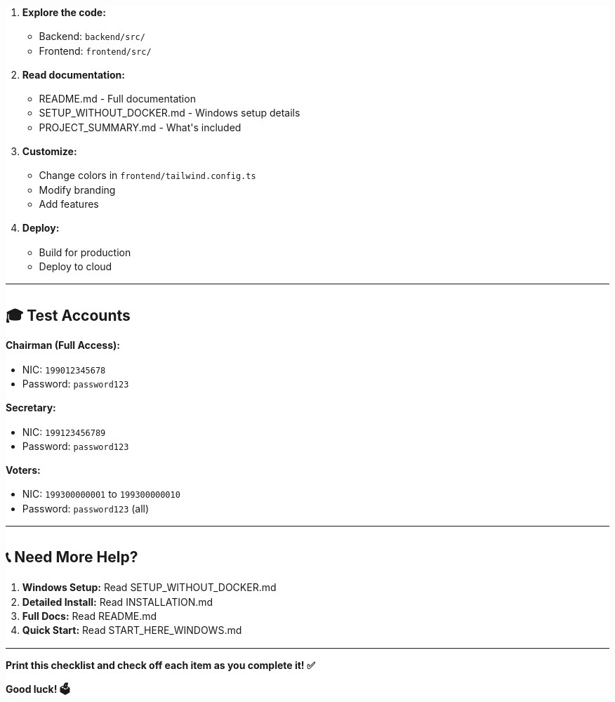 1. **Explore the code:**
   - Backend: `backend/src/`
   - Frontend: `frontend/src/`

2. **Read documentation:**
   - README.md - Full documentation
   - SETUP_WITHOUT_DOCKER.md - Windows setup details
   - PROJECT_SUMMARY.md - What's included

3. **Customize:**
   - Change colors in `frontend/tailwind.config.ts`
   - Modify branding
   - Add features

4. **Deploy:**
   - Build for production
   - Deploy to cloud

---

## 🎓 Test Accounts

**Chairman (Full Access):**
- NIC: `199012345678`
- Password: `password123`

**Secretary:**
- NIC: `199123456789`
- Password: `password123`

**Voters:**
- NIC: `199300000001` to `199300000010`
- Password: `password123` (all)

---

## 📞 Need More Help?

1. **Windows Setup:** Read SETUP_WITHOUT_DOCKER.md
2. **Detailed Install:** Read INSTALLATION.md
3. **Full Docs:** Read README.md
4. **Quick Start:** Read START_HERE_WINDOWS.md

---

**Print this checklist and check off each item as you complete it! ✅**

**Good luck! 🗳️**
